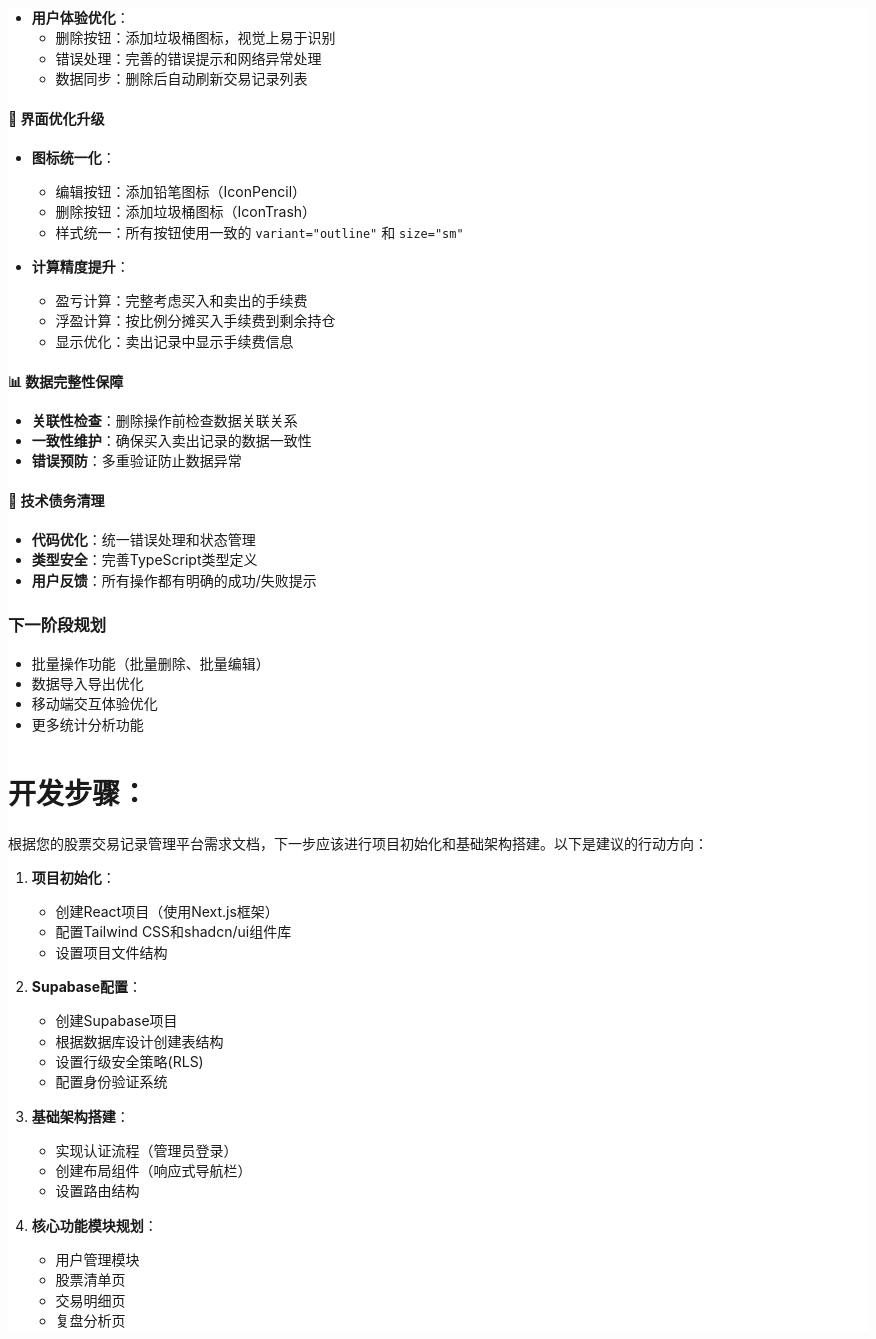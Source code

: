 - **用户体验优化**：
  - 删除按钮：添加垃圾桶图标，视觉上易于识别
  - 错误处理：完善的错误提示和网络异常处理
  - 数据同步：删除后自动刷新交易记录列表

#### 🎨 界面优化升级
- **图标统一化**：
  - 编辑按钮：添加铅笔图标（IconPencil）
  - 删除按钮：添加垃圾桶图标（IconTrash）
  - 样式统一：所有按钮使用一致的 `variant="outline"` 和 `size="sm"`

- **计算精度提升**：
  - 盈亏计算：完整考虑买入和卖出的手续费
  - 浮盈计算：按比例分摊买入手续费到剩余持仓
  - 显示优化：卖出记录中显示手续费信息

#### 📊 数据完整性保障
- **关联性检查**：删除操作前检查数据关联关系
- **一致性维护**：确保买入卖出记录的数据一致性
- **错误预防**：多重验证防止数据异常

#### 🔄 技术债务清理
- **代码优化**：统一错误处理和状态管理
- **类型安全**：完善TypeScript类型定义
- **用户反馈**：所有操作都有明确的成功/失败提示

### 下一阶段规划
- 批量操作功能（批量删除、批量编辑）
- 数据导入导出优化
- 移动端交互体验优化
- 更多统计分析功能

# 开发步骤：
根据您的股票交易记录管理平台需求文档，下一步应该进行项目初始化和基础架构搭建。以下是建议的行动方向：

1. **项目初始化**：
   - 创建React项目（使用Next.js框架）
   - 配置Tailwind CSS和shadcn/ui组件库
   - 设置项目文件结构

2. **Supabase配置**：
   - 创建Supabase项目
   - 根据数据库设计创建表结构
   - 设置行级安全策略(RLS)
   - 配置身份验证系统

3. **基础架构搭建**：
   - 实现认证流程（管理员登录）
   - 创建布局组件（响应式导航栏）
   - 设置路由结构

4. **核心功能模块规划**：
   - 用户管理模块
   - 股票清单页
   - 交易明细页
   - 复盘分析页
